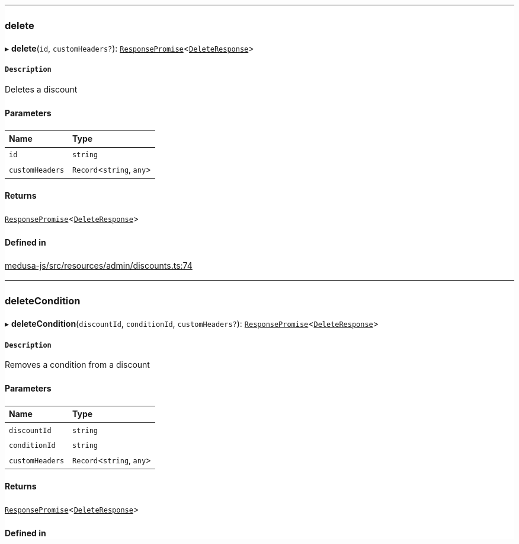 ___

### delete

▸ **delete**(`id`, `customHeaders?`): [`ResponsePromise`](../modules/internal.md#responsepromise)<[`DeleteResponse`](../modules/internal-3.md#deleteresponse)\>

**`Description`**

Deletes a discount

#### Parameters

| Name | Type |
| :------ | :------ |
| `id` | `string` |
| `customHeaders` | `Record`<`string`, `any`\> |

#### Returns

[`ResponsePromise`](../modules/internal.md#responsepromise)<[`DeleteResponse`](../modules/internal-3.md#deleteresponse)\>

#### Defined in

[medusa-js/src/resources/admin/discounts.ts:74](https://github.com/productinfo/medusa/blob/e4e65812/packages/medusa-js/src/resources/admin/discounts.ts#L74)

___

### deleteCondition

▸ **deleteCondition**(`discountId`, `conditionId`, `customHeaders?`): [`ResponsePromise`](../modules/internal.md#responsepromise)<[`DeleteResponse`](../modules/internal-3.md#deleteresponse)\>

**`Description`**

Removes a condition from a discount

#### Parameters

| Name | Type |
| :------ | :------ |
| `discountId` | `string` |
| `conditionId` | `string` |
| `customHeaders` | `Record`<`string`, `any`\> |

#### Returns

[`ResponsePromise`](../modules/internal.md#responsepromise)<[`DeleteResponse`](../modules/internal-3.md#deleteresponse)\>

#### Defined in
